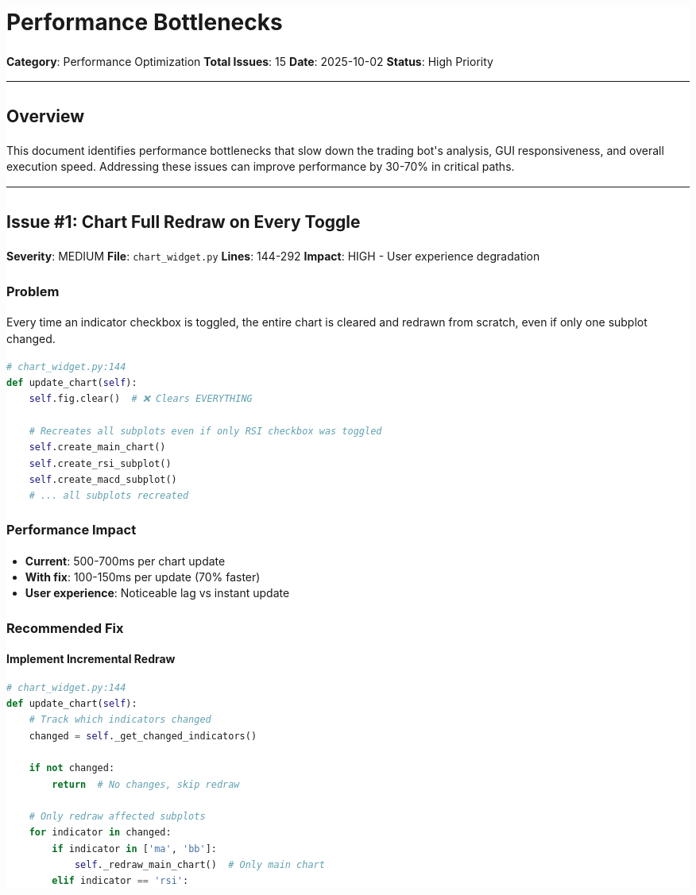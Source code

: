 # Performance Bottlenecks

**Category**: Performance Optimization
**Total Issues**: 15
**Date**: 2025-10-02
**Status**: High Priority

---

## Overview

This document identifies performance bottlenecks that slow down the trading bot's analysis, GUI responsiveness, and overall execution speed. Addressing these issues can improve performance by 30-70% in critical paths.

---

## Issue #1: Chart Full Redraw on Every Toggle

**Severity**: MEDIUM
**File**: `chart_widget.py`
**Lines**: 144-292
**Impact**: HIGH - User experience degradation

### Problem

Every time an indicator checkbox is toggled, the entire chart is cleared and redrawn from scratch, even if only one subplot changed.

```python
# chart_widget.py:144
def update_chart(self):
    self.fig.clear()  # ❌ Clears EVERYTHING

    # Recreates all subplots even if only RSI checkbox was toggled
    self.create_main_chart()
    self.create_rsi_subplot()
    self.create_macd_subplot()
    # ... all subplots recreated
```

### Performance Impact

- **Current**: 500-700ms per chart update
- **With fix**: 100-150ms per update (70% faster)
- **User experience**: Noticeable lag vs instant update

### Recommended Fix

**Implement Incremental Redraw**
```python
# chart_widget.py:144
def update_chart(self):
    # Track which indicators changed
    changed = self._get_changed_indicators()

    if not changed:
        return  # No changes, skip redraw

    # Only redraw affected subplots
    for indicator in changed:
        if indicator in ['ma', 'bb']:
            self._redraw_main_chart()  # Only main chart
        elif indicator == 'rsi':
```